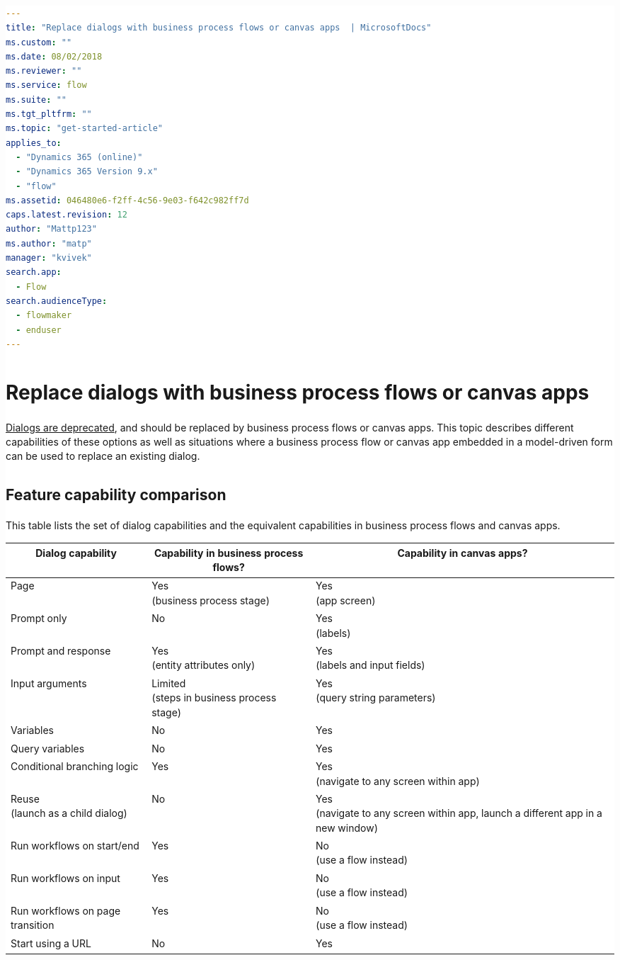 ```yaml
---
title: "Replace dialogs with business process flows or canvas apps  | MicrosoftDocs"
ms.custom: ""
ms.date: 08/02/2018
ms.reviewer: ""
ms.service: flow
ms.suite: ""
ms.tgt_pltfrm: ""
ms.topic: "get-started-article"
applies_to: 
  - "Dynamics 365 (online)"
  - "Dynamics 365 Version 9.x"
  - "flow"
ms.assetid: 046480e6-f2ff-4c56-9e03-f642c982ff7d
caps.latest.revision: 12
author: "Mattp123"
ms.author: "matp"
manager: "kvivek"
search.app: 
  - Flow
search.audienceType: 
  - flowmaker
  - enduser
---
```

# Replace dialogs with business process flows or canvas apps

[Dialogs are deprecated](https://docs.microsoft.com/dynamics365/get-started/whats-new/customer-engagement/important-changes-coming#dialogs-are-deprecated), and should be replaced by business process flows or canvas apps. This topic describes different capabilities of these options as well as situations where a business process flow or canvas app embedded in a model-driven form can be used to replace an existing dialog.

## Feature capability comparison

This table lists the set of dialog capabilities and the equivalent capabilities in business process flows and canvas apps.


|Dialog capability  | Capability in business process flows?  | Capability in canvas apps?  |
|---------|---------|---------|
|Page     | Yes <br/> (business process stage)    | Yes <br/> (app screen)        |
|Prompt only   |  No    |  Yes <br/> (labels)        |
|Prompt and response     |  Yes <br/> (entity attributes only)    | Yes <br/> (labels and input fields)    |
|Input arguments     |  Limited <br/> (steps in business process stage)    | Yes <br/> (query string parameters)     |
|Variables   |  No     |  Yes       |
|Query variables    |  No     |  Yes     |
|Conditional branching logic    |  Yes     | Yes <br/>  (navigate to any screen within app)    |
|Reuse <br/> (launch as a child dialog)   |  No     | Yes <br/> (navigate to any screen within app, launch a different app in a new window)     |
|Run workflows on start/end    |   Yes      |  No <br/> (use a flow instead)  |
|Run workflows on input    | Yes    | No <br/> (use a flow instead)   |
|Run workflows on page transition   |  Yes       | No <br/> (use a flow instead)    |
|Start using a URL  |   No      |  Yes     |